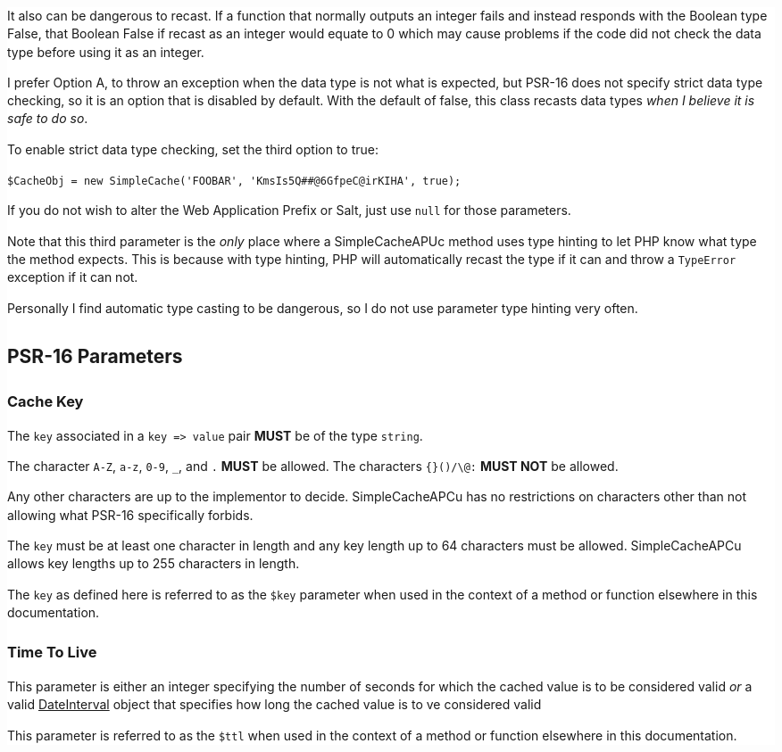 It also can be dangerous to recast. If a function that normally outputs an
integer fails and instead responds with the Boolean type False, that Boolean
False if recast as an integer would equate to 0 which may cause problems if
the code did not check the data type before using it as an integer.

I prefer Option A, to throw an exception when the data type is not what is
expected, but PSR-16 does not specify strict data type checking, so it is an
option that is disabled by default. With the default of false, this class
recasts data types *when I believe it is safe to do so*.

To enable strict data type checking, set the third option to true:

    $CacheObj = new SimpleCache('FOOBAR', 'KmsIs5Q##@6GfpeC@irKIHA', true);

If you do not wish to alter the Web Application Prefix or Salt, just use `null`
for those parameters.

Note that this third parameter is the *only* place where a SimpleCacheAPUc
method uses type hinting to let PHP know what type the method expects. This
is because with type hinting, PHP will automatically recast the type if it
can and throw a `TypeError` exception if it can not.

Personally I find automatic type casting to be dangerous, so I do not use
parameter type hinting very often.


PSR-16 Parameters
-----------------


### Cache Key

The `key` associated in a `key => value` pair __MUST__ be of the type `string`.

The character `A-Z`, `a-z`, `0-9`, `_`, and `.` __MUST__ be allowed. The
characters `{}()/\@:` __MUST NOT__ be allowed.

Any other characters are up to the implementor to decide. SimpleCacheAPCu has
no restrictions on characters other than not allowing what PSR-16 specifically
forbids.

The `key` must be at least one character in length and any key length up to 64
characters must be allowed. SimpleCacheAPCu allows key lengths up to 255
characters in length.

The `key` as defined here is referred to as the `$key` parameter when used in
the context of a method or function elsewhere in this documentation.


### Time To Live

This parameter is either an integer specifying the number of seconds for which
the cached value is to be considered valid *or* a valid
[DateInterval](http://php.net/manual/en/class.dateinterval.php) object that
specifies how long the cached value is to ve considered valid

This parameter is referred to as the `$ttl` when used in the context of a
method or function elsewhere in this documentation.
